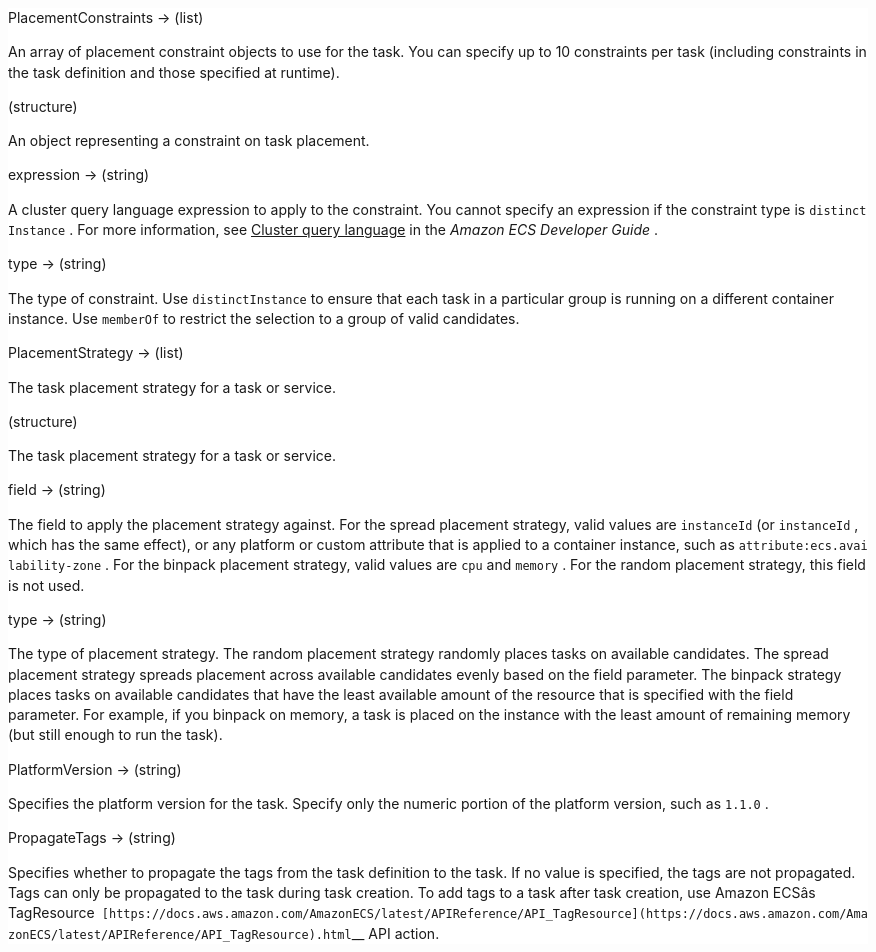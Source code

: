 PlacementConstraints -> (list)

An array of placement constraint objects to use for the task. You can specify up to 10 constraints per task (including constraints in the task definition and those specified at runtime).

(structure)

An object representing a constraint on task placement.

expression -> (string)

A cluster query language expression to apply to the constraint. You cannot specify an expression if the constraint type is `distinctInstance` . For more information, see [Cluster query language](https://docs.aws.amazon.com/latest/developerguide/cluster-query-language.html) in the *Amazon ECS Developer Guide* .

type -> (string)

The type of constraint. Use `distinctInstance` to ensure that each task in a particular group is running on a different container instance. Use `memberOf` to restrict the selection to a group of valid candidates.

PlacementStrategy -> (list)

The task placement strategy for a task or service.

(structure)

The task placement strategy for a task or service.

field -> (string)

The field to apply the placement strategy against. For the spread placement strategy, valid values are `instanceId` (or `instanceId` , which has the same effect), or any platform or custom attribute that is applied to a container instance, such as `attribute:ecs.availability-zone` . For the binpack placement strategy, valid values are `cpu` and `memory` . For the random placement strategy, this field is not used.

type -> (string)

The type of placement strategy. The random placement strategy randomly places tasks on available candidates. The spread placement strategy spreads placement across available candidates evenly based on the field parameter. The binpack strategy places tasks on available candidates that have the least available amount of the resource that is specified with the field parameter. For example, if you binpack on memory, a task is placed on the instance with the least amount of remaining memory (but still enough to run the task).

PlatformVersion -> (string)

Specifies the platform version for the task. Specify only the numeric portion of the platform version, such as `1.1.0` .

PropagateTags -> (string)

Specifies whether to propagate the tags from the task definition to the task. If no value is specified, the tags are not propagated. Tags can only be propagated to the task during task creation. To add tags to a task after task creation, use Amazon ECSâs ` `TagResource` [https://docs.aws.amazon.com/AmazonECS/latest/APIReference/API_TagResource](https://docs.aws.amazon.com/AmazonECS/latest/APIReference/API_TagResource).html`__ API action.
